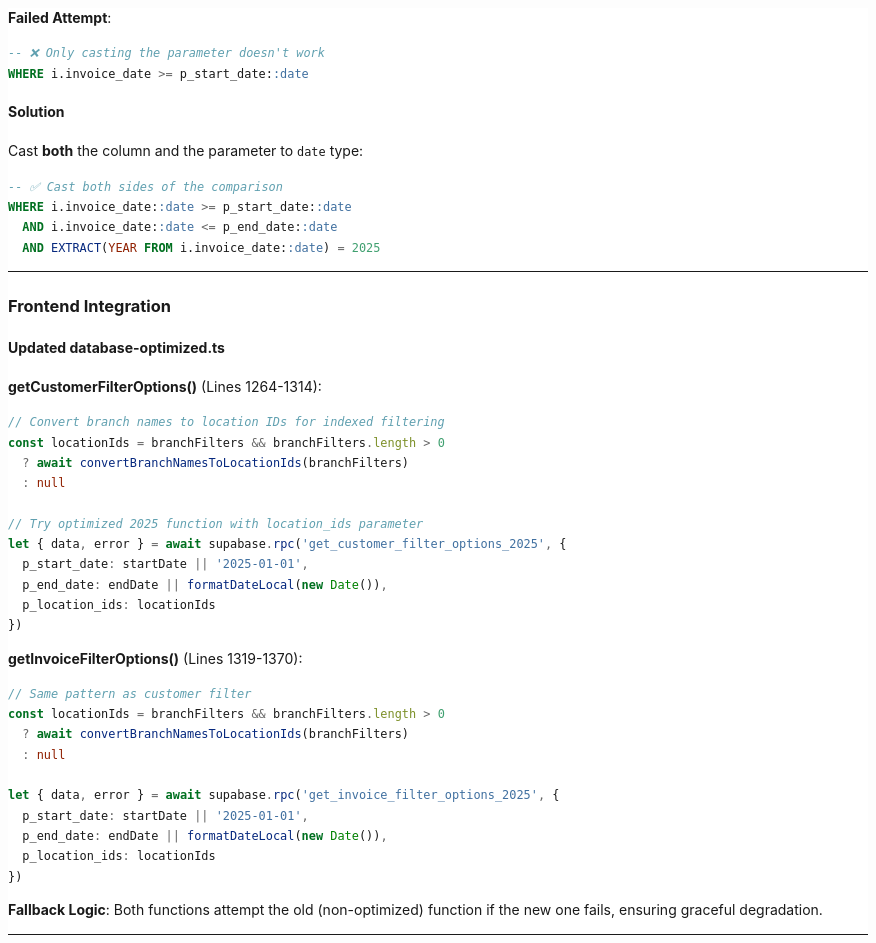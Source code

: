 **Failed Attempt**:
```sql
-- ❌ Only casting the parameter doesn't work
WHERE i.invoice_date >= p_start_date::date
```

#### Solution
Cast **both** the column and the parameter to `date` type:
```sql
-- ✅ Cast both sides of the comparison
WHERE i.invoice_date::date >= p_start_date::date
  AND i.invoice_date::date <= p_end_date::date
  AND EXTRACT(YEAR FROM i.invoice_date::date) = 2025
```

---

### Frontend Integration

#### Updated database-optimized.ts

**getCustomerFilterOptions()** (Lines 1264-1314):
```typescript
// Convert branch names to location IDs for indexed filtering
const locationIds = branchFilters && branchFilters.length > 0
  ? await convertBranchNamesToLocationIds(branchFilters)
  : null

// Try optimized 2025 function with location_ids parameter
let { data, error } = await supabase.rpc('get_customer_filter_options_2025', {
  p_start_date: startDate || '2025-01-01',
  p_end_date: endDate || formatDateLocal(new Date()),
  p_location_ids: locationIds
})
```

**getInvoiceFilterOptions()** (Lines 1319-1370):
```typescript
// Same pattern as customer filter
const locationIds = branchFilters && branchFilters.length > 0
  ? await convertBranchNamesToLocationIds(branchFilters)
  : null

let { data, error } = await supabase.rpc('get_invoice_filter_options_2025', {
  p_start_date: startDate || '2025-01-01',
  p_end_date: endDate || formatDateLocal(new Date()),
  p_location_ids: locationIds
})
```

**Fallback Logic**: Both functions attempt the old (non-optimized) function if the new one fails, ensuring graceful degradation.

---

